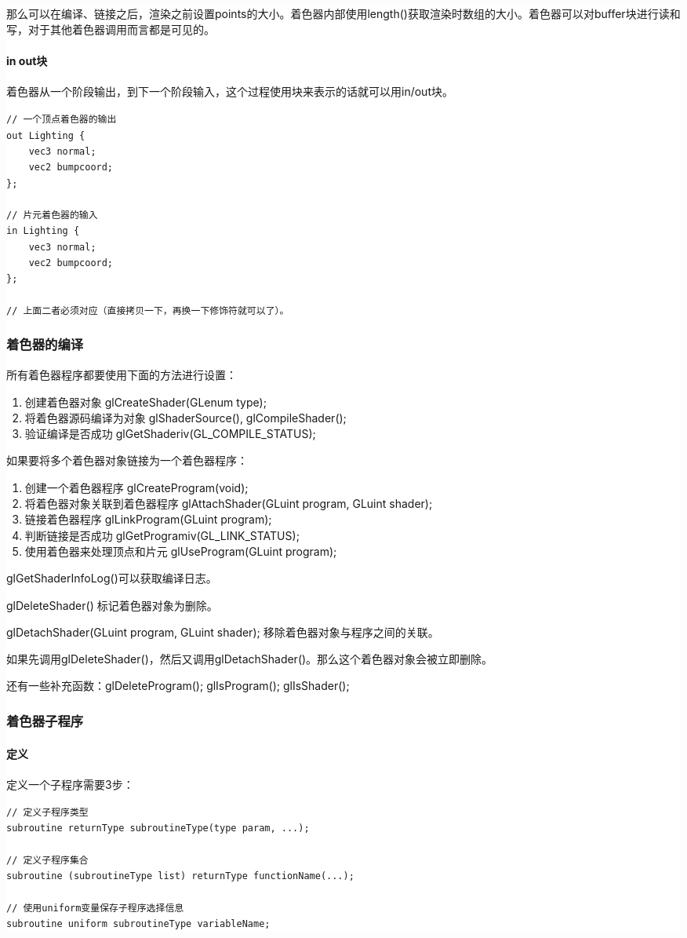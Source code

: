 那么可以在编译、链接之后，渲染之前设置points的大小。着色器内部使用length()获取渲染时数组的大小。着色器可以对buffer块进行读和写，对于其他着色器调用而言都是可见的。

#### in out块

着色器从一个阶段输出，到下一个阶段输入，这个过程使用块来表示的话就可以用in/out块。

```
// 一个顶点着色器的输出
out Lighting {
    vec3 normal;
    vec2 bumpcoord;
};

// 片元着色器的输入
in Lighting {
    vec3 normal;
    vec2 bumpcoord;
};

// 上面二者必须对应（直接拷贝一下，再换一下修饰符就可以了）。
```

### 着色器的编译

所有着色器程序都要使用下面的方法进行设置：

1. 创建着色器对象     glCreateShader(GLenum type);
2. 将着色器源码编译为对象   glShaderSource(), glCompileShader();
3. 验证编译是否成功   glGetShaderiv(GL_COMPILE_STATUS);

如果要将多个着色器对象链接为一个着色器程序：

1. 创建一个着色器程序  glCreateProgram(void);
2. 将着色器对象关联到着色器程序  glAttachShader(GLuint program, GLuint shader);
3. 链接着色器程序     glLinkProgram(GLuint program);
4. 判断链接是否成功   glGetProgramiv(GL_LINK_STATUS);
5. 使用着色器来处理顶点和片元  glUseProgram(GLuint program);

glGetShaderInfoLog()可以获取编译日志。

glDeleteShader() 标记着色器对象为删除。

glDetachShader(GLuint program, GLuint shader); 移除着色器对象与程序之间的关联。

如果先调用glDeleteShader()，然后又调用glDetachShader()。那么这个着色器对象会被立即删除。

还有一些补充函数：glDeleteProgram(); glIsProgram(); glIsShader();


### 着色器子程序

#### 定义

定义一个子程序需要3步：

```
// 定义子程序类型
subroutine returnType subroutineType(type param, ...);

// 定义子程序集合
subroutine (subroutineType list) returnType functionName(...);

// 使用uniform变量保存子程序选择信息
subroutine uniform subroutineType variableName;
```
